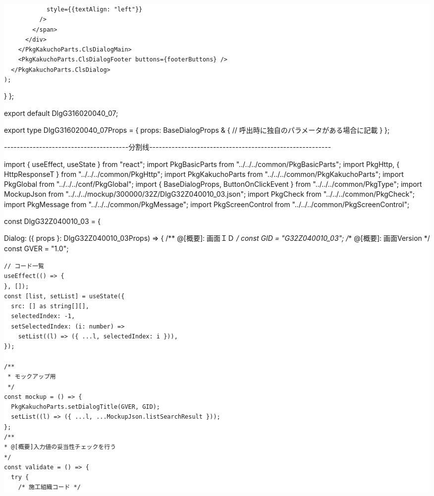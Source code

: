                 style={{textAlign: "left"}}
              />
            </span>
          </div>
        </PkgKakuchoParts.ClsDialogMain>
        <PkgKakuchoParts.ClsDialogFooter buttons={footerButtons} />
      </PkgKakuchoParts.ClsDialog>
    );
  }
};

export default DlgG316020040_07;

export type DlgG316020040_07Props = {
  props: BaseDialogProps & {
    // 呼出時に独自のパラメータがある場合に記載
  }
};



---------------------------------------分割线---------------------------------------------------------


import { useEffect, useState } from "react";
import PkgBasicParts from "../../../common/PkgBasicParts";
import PkgHttp, { HttpResponseT } from "../../../common/PkgHttp";
import PkgKakuchoParts from "../../../common/PkgKakuchoParts";
import PkgGlobal from "../../../conf/PkgGlobal";
import { BaseDialogProps, ButtonOnClickEvent } from "../../../common/PkgType";
import MockupJson from "../../../mockup/300000/32Z/DlgG32Z040010_03.json";
import PkgCheck from "../../../common/PkgCheck";
import PkgMessage from "../../../common/PkgMessage";
import PkgScreenControl from "../../../common/PkgScreenControl";





const DlgG32Z040010_03 = {

  Dialog: ({ props }: DlgG32Z040010_03Props) => {
    /** @[概要]: 画面ＩＤ */
    const GID = "G32Z040010_03";
    /** @[概要]: 画面Version */
    const GVER = "1.0";

    // コード一覧
    useEffect(() => {
    }, []);
    const [list, setList] = useState({
      src: [] as string[][],
      selectedIndex: -1,
      setSelectedIndex: (i: number) =>
        setList((l) => ({ ...l, selectedIndex: i })),
    });

    /**
     * モックアップ用
     */
    const mockup = () => {
      PkgKakuchoParts.setDialogTitle(GVER, GID);
      setList((l) => ({ ...l, ...MockupJson.listSearchResult }));
    };
    /**
    * @[概要]入力値の妥当性チェックを行う
    */
    const validate = () => {
      try {
        /* 施工組織コード */